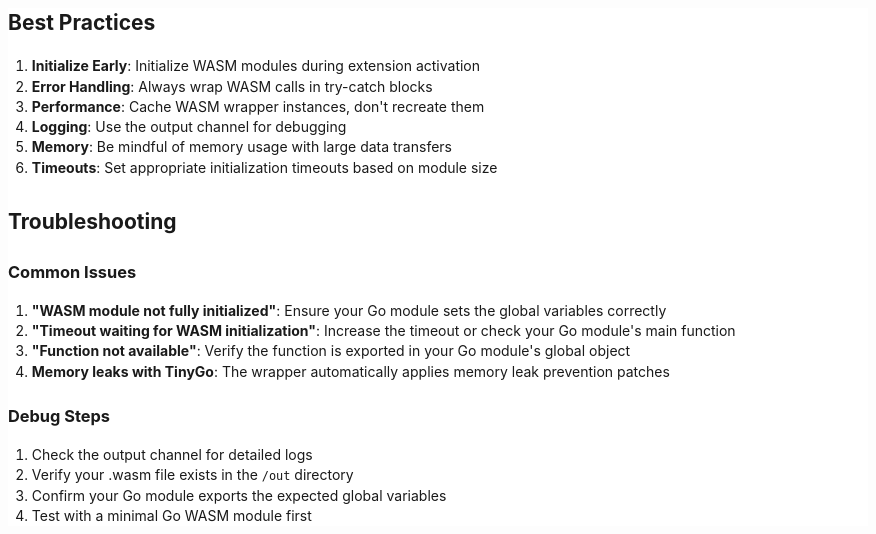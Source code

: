 ## Best Practices

1. **Initialize Early**: Initialize WASM modules during extension activation
2. **Error Handling**: Always wrap WASM calls in try-catch blocks
3. **Performance**: Cache WASM wrapper instances, don't recreate them
4. **Logging**: Use the output channel for debugging
5. **Memory**: Be mindful of memory usage with large data transfers
6. **Timeouts**: Set appropriate initialization timeouts based on module size

## Troubleshooting

### Common Issues

1. **"WASM module not fully initialized"**: Ensure your Go module sets the global variables correctly
2. **"Timeout waiting for WASM initialization"**: Increase the timeout or check your Go module's main function
3. **"Function not available"**: Verify the function is exported in your Go module's global object
4. **Memory leaks with TinyGo**: The wrapper automatically applies memory leak prevention patches

### Debug Steps

1. Check the output channel for detailed logs
2. Verify your .wasm file exists in the `/out` directory
3. Confirm your Go module exports the expected global variables
4. Test with a minimal Go WASM module first
